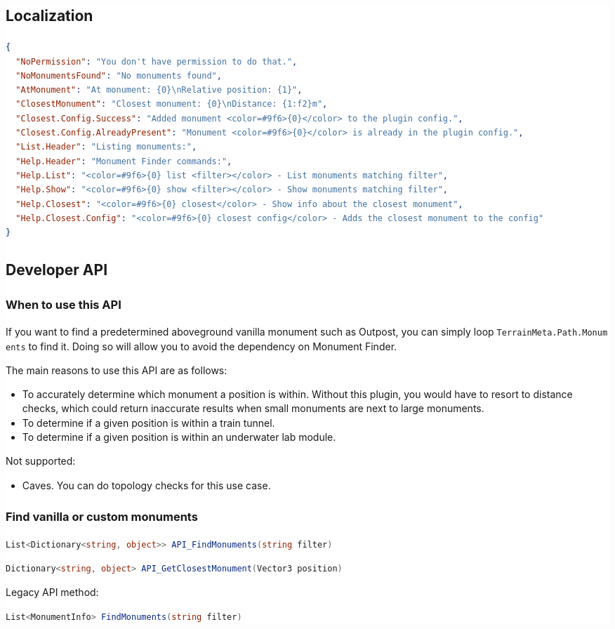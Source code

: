 ## Localization

```json
{
  "NoPermission": "You don't have permission to do that.",
  "NoMonumentsFound": "No monuments found",
  "AtMonument": "At monument: {0}\nRelative position: {1}",
  "ClosestMonument": "Closest monument: {0}\nDistance: {1:f2}m",
  "Closest.Config.Success": "Added monument <color=#9f6>{0}</color> to the plugin config.",
  "Closest.Config.AlreadyPresent": "Monument <color=#9f6>{0}</color> is already in the plugin config.",
  "List.Header": "Listing monuments:",
  "Help.Header": "Monument Finder commands:",
  "Help.List": "<color=#9f6>{0} list <filter></color> - List monuments matching filter",
  "Help.Show": "<color=#9f6>{0} show <filter></color> - Show monuments matching filter",
  "Help.Closest": "<color=#9f6>{0} closest</color> - Show info about the closest monument",
  "Help.Closest.Config": "<color=#9f6>{0} closest config</color> - Adds the closest monument to the config"
}
```

## Developer API

### When to use this API

If you want to find a predetermined aboveground vanilla monument such as Outpost, you can simply loop `TerrainMeta.Path.Monuments` to find it. Doing so will allow you to avoid the dependency on Monument Finder.

The main reasons to use this API are as follows:
- To accurately determine which monument a position is within. Without this plugin, you would have to resort to distance checks, which could return inaccurate results when small monuments are next to large monuments.
- To determine if a given position is within a train tunnel.
- To determine if a given position is within an underwater lab module.

Not supported:
- Caves. You can do topology checks for this use case.

### Find vanilla or custom monuments

```cs
List<Dictionary<string, object>> API_FindMonuments(string filter)
```

```cs
Dictionary<string, object> API_GetClosestMonument(Vector3 position)
```

Legacy API method:
```cs
List<MonumentInfo> FindMonuments(string filter)
```
